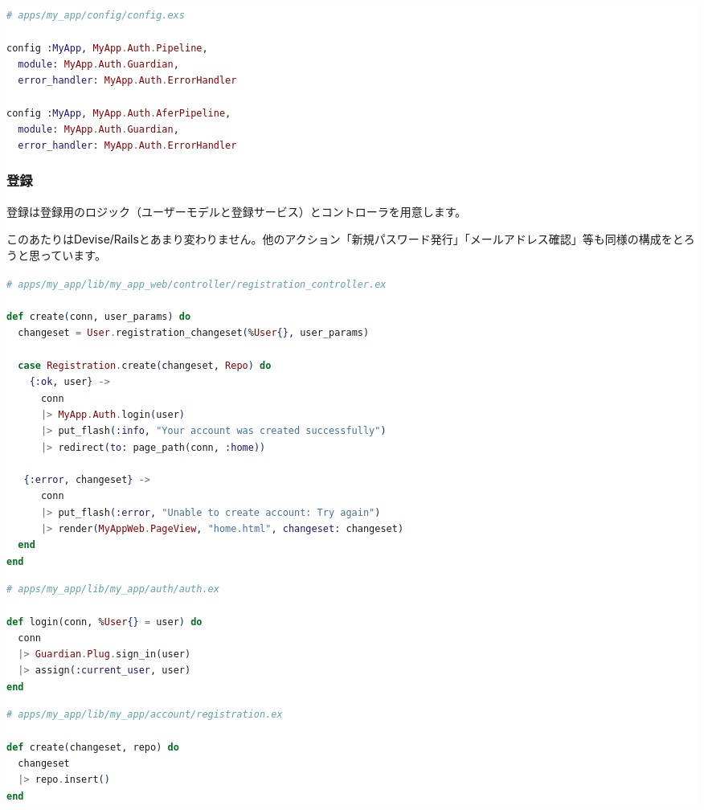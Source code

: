 ```elixir
```

```elixir
# apps/my_app/config/config.exs

config :MyApp, MyApp.Auth.Pipeline,
  module: MyApp.Auth.Guardian,
  error_handler: MyApp.Auth.ErrorHandler

config :MyApp, MyApp.Auth.AferPipeline,
  module: MyApp.Auth.Guardian,
  error_handler: MyApp.Auth.ErrorHandler
```

### 登録
登録は登録用のロジック（ユーザーモデルと登録サービス）とコントローラを用意します。

このあたりはDevise/Railsとあまり変わりません。他のアクション「新規パスワード発行」「メールアドレス確認」等も同様の構成をとろうと思っています。

```elixir
# apps/my_app/lib/my_app_web/controller/registration_controller.ex

def create(conn, user_params) do
  changeset = User.registration_changeset(%User{}, user_params)

  case Registration.create(changeset, Repo) do
    {:ok, user} ->
      conn
      |> MyApp.Auth.login(user)
      |> put_flash(:info, "Your account was created successfully")
      |> redirect(to: page_path(conn, :home))

   {:error, changeset} ->
      conn
      |> put_flash(:error, "Unable to create account: Try again")
      |> render(MyAppWeb.PageView, "home.html", changeset: changeset)
  end
end
```

```elixir
# apps/my_app/lib/my_app/auth/auth.ex

def login(conn, %User{} = user) do
  conn
  |> Guardian.Plug.sign_in(user)
  |> assign(:current_user, user)
end
```

```elixir
# apps/my_app/lib/my_app/account/registration.ex

def create(changeset, repo) do
  changeset
  |> repo.insert()
end
```
